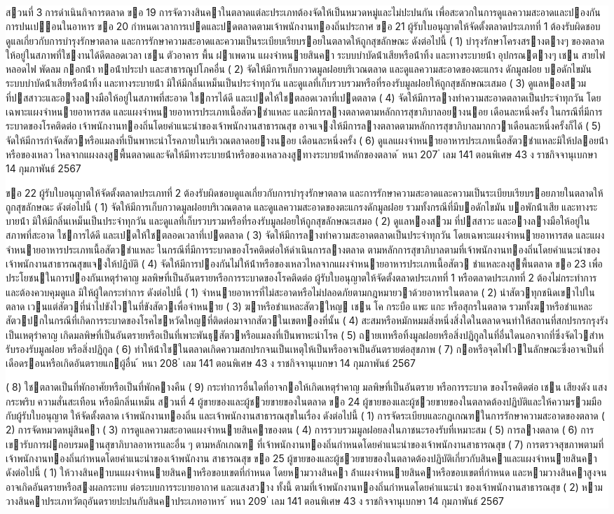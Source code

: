 สวนที่ 3 การดําเนินกิจการตลาด ขอ 19 การจัดวางสินคาในตลาดแต่ละประเภทต้องจัดให้เป็นหมวดหมู่และไม่ปะปนกัน เพื่อสะดวกในการดูแลความสะอาดและปองกันการปนเปอนในอาหาร ขอ 20 กําหนดเวลาการเปดและปดตลาดตามเจ้าพนักงานทองถิ่นประกาศ ขอ 21 ผู้รับใบอนุญาตให้จัดตั้งตลาดประเภทที่ 1 ต้องรับผิดชอบดูแลเกี่ยวกับการบํารุงรักษาตลาด และการรักษาความสะอาดและความเป็นระเบียบเรียบรอยในตลาดให้ถูกสุขลักษณะ ดังต่อไปนี้ ( 1) บํารุงรักษาโครงสรางตางๆ ของตลาดให้อยู่ในสภาพที่ใชงานได้ดีตลอดเวลา เชน ตัวอาคาร พื้น ฝาเพดาน แผงจําหนายสินคา ระบบบําบัดน้ําเสียหรือน้ําทิ้ง และทางระบายน้ํา อุปกรณตางๆ เชน สายไฟ หลอดไฟ พัดลม กอกน้ํา ทอน้ําประปา และสาธารณูปโภคอื่น ( 2) จัดให้มีการเก็บกวาดมูลฝอยบริเวณตลาด และดูแลความสะอาดของตะแกรง ดักมูลฝอย บอดักไขมัน ระบบบําบัดน้ําเสียหรือน้ําทิ้ง และทางระบายน้ํา มิให้มีกลิ่นเหม็นเป็นประจําทุกวัน และดูแลที่เก็บรวบรวมหรือที่รองรับมูลฝอยให้ถูกสุขลักษณะเสมอ ( 3) ดูแลหองสวม ที่ปสสาวะและอางลางมือให้อยู่ในสภาพที่สะอาด ใชการได้ดี และเปดให้ใชตลอดเวลาที่เปดตลาด ( 4) จัดให้มีการลางทําความสะอาดตลาดเป็นประจําทุกวัน โดยเฉพาะแผงจําหนายอาหารสด และแผงจําหนายอาหารประเภทเนื้อสัตวชําแหละ และมีการลางตลาดตามหลักการสุขาภิบาลอยางนอย เดือนละหนึ่งครั้ง ในกรณีที่มีการระบาดของโรคติดต่อ เจ้าพนักงานทองถิ่นโดยคําแนะนําของเจ้าพนักงานสาธารณสุข อาจแจงให้มีการลางตลาดตามหลักการสุขาภิบาลมากกวาเดือนละหนึ่งครั้งก็ได้ ( 5) จัดให้มีการกําจัดสัตวหรือแมลงที่เป็นพาหะนําโรคภายในบริเวณตลาดอยางนอย เดือนละหนึ่งครั้ง ( 6) ดูแลแผงจําหนายอาหารประเภทเนื้อสัตวชําแหละมิให้ปลอยน้ําหรือของเหลว ไหลจากแผงลงสูพื้นตลาดและจัดให้มีทางระบายน้ําหรือของเหลวลงสูทางระบายน้ําหลักของตลาด ้ หนา 207 ่ เลม 141 ตอนพิเศษ 43 ง ราชกิจจานุเบกษา 14 กุมภาพันธ์ 2567

ขอ 22 ผู้รับใบอนุญาตให้จัดตั้งตลาดประเภทที่ 2 ต้องรับผิดชอบดูแลเกี่ยวกับการบํารุงรักษาตลาด และการรักษาความสะอาดและความเป็นระเบียบเรียบรอยภายในตลาดให้ถูกสุขลักษณะ ดังต่อไปนี้ ( 1) จัดให้มีการเก็บกวาดมูลฝอยบริเวณตลาด และดูแลความสะอาดของตะแกรงดักมูลฝอย รวมทั้งกรณีที่มีบอดักไขมัน บอพักน้ําเสีย และทางระบายน้ํา มิให้มีกลิ่นเหม็นเป็นประจําทุกวัน และดูแลที่เก็บรวบรวมหรือที่รองรับมูลฝอยให้ถูกสุขลักษณะเสมอ ( 2) ดูแลหองสวม ที่ปสสาวะ และอางลางมือให้อยู่ในสภาพที่สะอาด ใชการได้ดี และเปดให้ใชตลอดเวลาที่เปดตลาด ( 3) จัดให้มีการลางทําความสะอาดตลาดเป็นประจําทุกวัน โดยเฉพาะแผงจําหนายอาหารสด และแผงจําหนายอาหารประเภทเนื้อสัตวชําแหละ ในกรณีที่มีการระบาดของโรคติดต่อให้ดําเนินการลางตลาด ตามหลักการสุขาภิบาลตามที่เจ้าพนักงานทองถิ่นโดยคําแนะนําของเจ้าพนักงานสาธารณสุขแจงให้ปฏิบัติ ( 4) จัดให้มีการปองกันไม่ให้น้ําหรือของเหลวไหลจากแผงจําหนายอาหารประเภทเนื้อสัตว ชําแหละลงสูพื้นตลาด ขอ 23 เพื่อประโยชนในการปองกันเหตุรําคาญ มลพิษที่เป็นอันตรายหรือการระบาดของโรคติดต่อ ผู้รับใบอนุญาตให้จัดตั้งตลาดประเภทที่ 1 หรือตลาดประเภทที่ 2 ต้องไม่กระทําการและต้องควบคุมดูแล มิให้ผู้ใดกระทําการ ดังต่อไปนี้ ( 1) จําหนายอาหารที่ไม่สะอาดหรือไม่ปลอดภัยตามกฎหมายวาด้วยอาหารในตลาด ( 2) นําสัตวทุกชนิดเขาไปในตลาด เวนแต่สัตวที่นําไปขังไวในที่ขังสัตวเพื่อจําหนาย ( 3) ฆาหรือชําแหละสัตวใหญ เชน โค กระบือ แพะ แกะ หรือสุกรในตลาด รวมทั้งฆาหรือชําแหละสัตวปกในกรณีที่เกิดการระบาดของโรคไขหวัดใหญที่ติดต่อมาจากสัตวในเขตทองที่นั้น ( 4) สะสมหรือหมักหมมสิ่งหนึ่งสิ่งใดในตลาดจนทําให้สถานที่สกปรกรกรุงรังเป็นเหตุรําคาญ เกิดมลพิษที่เป็นอันตรายหรือเป็นที่เพาะพันธุสัตวหรือแมลงที่เป็นพาหะนําโรค ( 5) ถายเทหรือทิ้งมูลฝอยหรือสิ่งปฏิกูลในที่อื่นใดนอกจากที่ซึ่งจัดไวสําหรับรองรับมูลฝอย หรือสิ่งปฏิกูล ( 6) ทําให้น้ําใชในตลาดเกิดความสกปรกจนเป็นเหตุให้เป็นหรืออาจเป็นอันตรายต่อสุขภาพ ( 7) กอหรือจุดไฟไวในลักษณะซึ่งอาจเป็นที่เดือดรอนหรือเกิดอันตรายแกผู้อื่น ้ หนา 208 ่ เลม 141 ตอนพิเศษ 43 ง ราชกิจจานุเบกษา 14 กุมภาพันธ์ 2567

( 8) ใชตลาดเป็นที่พักอาศัยหรือเป็นที่พักคางคืน ( 9) กระทําการอื่นใดที่อาจกอให้เกิดเหตุรําคาญ มลพิษที่เป็นอันตราย หรือการระบาด ของโรคติดต่อ เชน เสียงดัง แสงกระพริบ ความสั่นสะเทือน หรือมีกลิ่นเหม็น สวนที่ 4 ผู้ขายของและผู้ชวยขายของในตลาด ขอ 24 ผู้ขายของและผู้ชวยขายของในตลาดต้องปฏิบัติและให้ความรวมมือกับผู้รับใบอนุญาต ให้จัดตั้งตลาด เจ้าพนักงานทองถิ่น และเจ้าพนักงานสาธารณสุขในเรื่อง ดังต่อไปนี้ ( 1) การจัดระเบียบและกฎเกณฑในการรักษาความสะอาดของตลาด ( 2) การจัดหมวดหมู่สินคา ( 3) การดูแลความสะอาดแผงจําหนายสินคาของตน ( 4) การรวบรวมมูลฝอยลงในภาชนะรองรับที่เหมาะสม ( 5) การลางตลาด ( 6) การเขารับการฝกอบรมดานสุขาภิบาลอาหารและอื่น ๆ ตามหลักเกณฑ ที่เจ้าพนักงานทองถิ่นกําหนดโดยคําแนะนําของเจ้าพนักงานสาธารณสุข ( 7) การตรวจสุขภาพตามที่เจ้าพนักงานทองถิ่นกําหนดโดยคําแนะนําของเจ้าพนักงาน สาธารณสุข ขอ 25 ผู้ขายของและผู้ชวยขายของในตลาดต้องปฏิบัติเกี่ยวกับสินคาและแผงจําหนายสินคา ดังต่อไปนี้ ( 1) ให้วางสินคาบนแผงจําหนายสินคาหรือขอบเขตที่กําหนด โดยหามวางสินคา ล้ําแผงจําหนายสินคาหรือขอบเขตที่กําหนด และหามวางสินคาสูงจนอาจเกิดอันตรายหรือสงผลกระทบ ต่อระบบการระบายอากาศ และแสงสวาง ทั้งนี้ ตามที่เจ้าพนักงานทองถิ่นกําหนดโดยคําแนะนํา ของเจ้าพนักงานสาธารณสุข ( 2) หามวางสินคาประเภทวัตถุอันตรายปะปนกับสินคาประเภทอาหาร ้ หนา 209 ่ เลม 141 ตอนพิเศษ 43 ง ราชกิจจานุเบกษา 14 กุมภาพันธ์ 2567

